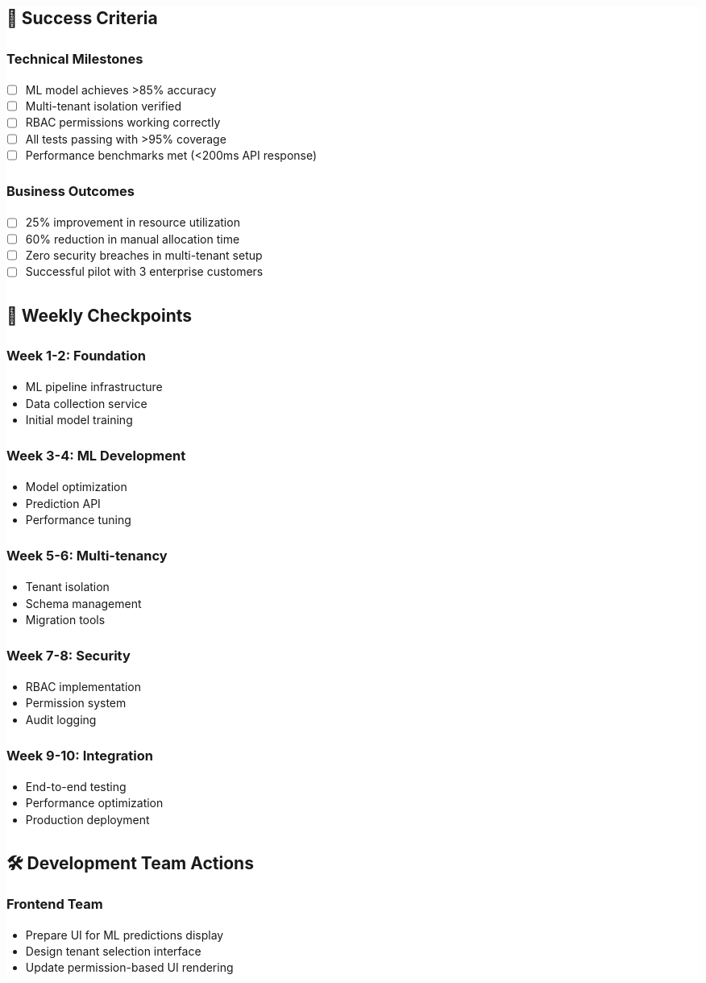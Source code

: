 ## 🎯 Success Criteria

### Technical Milestones
- [ ] ML model achieves >85% accuracy
- [ ] Multi-tenant isolation verified
- [ ] RBAC permissions working correctly
- [ ] All tests passing with >95% coverage
- [ ] Performance benchmarks met (<200ms API response)

### Business Outcomes
- [ ] 25% improvement in resource utilization
- [ ] 60% reduction in manual allocation time
- [ ] Zero security breaches in multi-tenant setup
- [ ] Successful pilot with 3 enterprise customers

## 📅 Weekly Checkpoints

### Week 1-2: Foundation
- ML pipeline infrastructure
- Data collection service
- Initial model training

### Week 3-4: ML Development
- Model optimization
- Prediction API
- Performance tuning

### Week 5-6: Multi-tenancy
- Tenant isolation
- Schema management
- Migration tools

### Week 7-8: Security
- RBAC implementation
- Permission system
- Audit logging

### Week 9-10: Integration
- End-to-end testing
- Performance optimization
- Production deployment

## 🛠️ Development Team Actions

### Frontend Team
- Prepare UI for ML predictions display
- Design tenant selection interface
- Update permission-based UI rendering
